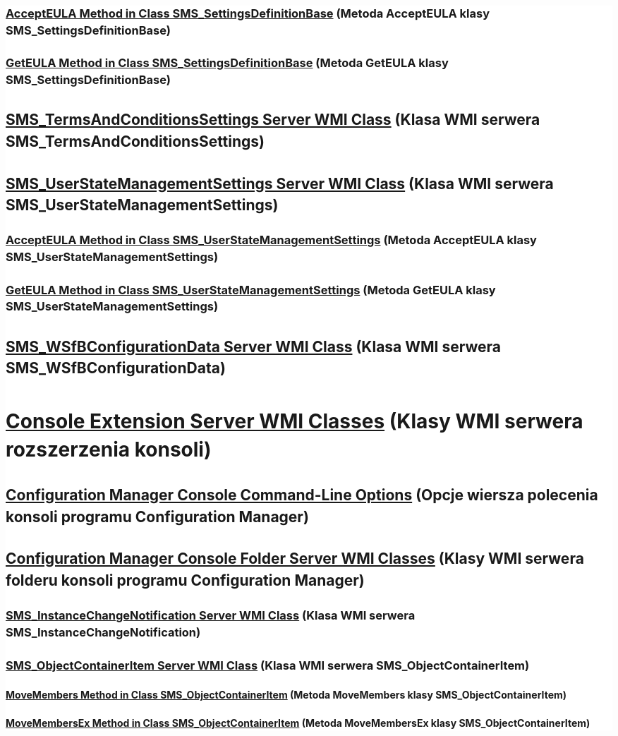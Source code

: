 ### [AcceptEULA Method in Class SMS_SettingsDefinitionBase](compliance/accepteula-method-in-class-sms_settingsdefinitionbase.md) (Metoda AcceptEULA klasy SMS_SettingsDefinitionBase)
### [GetEULA Method in Class SMS_SettingsDefinitionBase](compliance/geteula-method-in-class-sms_settingsdefinitionbase.md) (Metoda GetEULA klasy SMS_SettingsDefinitionBase)
## [SMS_TermsAndConditionsSettings Server WMI Class](compliance/sms_termsandconditionssettings-server-wmi-class.md) (Klasa WMI serwera SMS_TermsAndConditionsSettings)
## [SMS_UserStateManagementSettings Server WMI Class](compliance/sms_userstatemanagementsettings-server-wmi-class.md) (Klasa WMI serwera SMS_UserStateManagementSettings)
### [AcceptEULA Method in Class SMS_UserStateManagementSettings](compliance/accepteula-method-in-class-sms_userstatemanagementsettings.md) (Metoda AcceptEULA klasy SMS_UserStateManagementSettings)
### [GetEULA Method in Class SMS_UserStateManagementSettings](compliance/geteula-method-in-class-sms_userstatemanagementsettings.md) (Metoda GetEULA klasy SMS_UserStateManagementSettings)
## [SMS_WSfBConfigurationData Server WMI Class](compliance/sms_wsfbconfigurationdata-server-wmi-class.md) (Klasa WMI serwera SMS_WSfBConfigurationData)

# [Console Extension Server WMI Classes](core/servers/console/console-extension-server-wmi-classes.md) (Klasy WMI serwera rozszerzenia konsoli)
## [Configuration Manager Console Command-Line Options](core/servers/console/console-command-line-options.md) (Opcje wiersza polecenia konsoli programu Configuration Manager)
## [Configuration Manager Console Folder Server WMI Classes](core/servers/console/console-folder-server-wmi-classes.md) (Klasy WMI serwera folderu konsoli programu Configuration Manager)
### [SMS_InstanceChangeNotification Server WMI Class](core/servers/console/sms_instancechangenotification-server-wmi-class.md) (Klasa WMI serwera SMS_InstanceChangeNotification)
### [SMS_ObjectContainerItem Server WMI Class](core/servers/console/sms_objectcontaineritem-server-wmi-class.md) (Klasa WMI serwera SMS_ObjectContainerItem)
#### [MoveMembers Method in Class SMS_ObjectContainerItem](core/servers/console/movemembers-method-in-class-sms_objectcontaineritem.md) (Metoda MoveMembers klasy SMS_ObjectContainerItem)
#### [MoveMembersEx Method in Class SMS_ObjectContainerItem](core/servers/console/movemembersex-method-in-class-sms_objectcontaineritem.md) (Metoda MoveMembersEx klasy SMS_ObjectContainerItem)